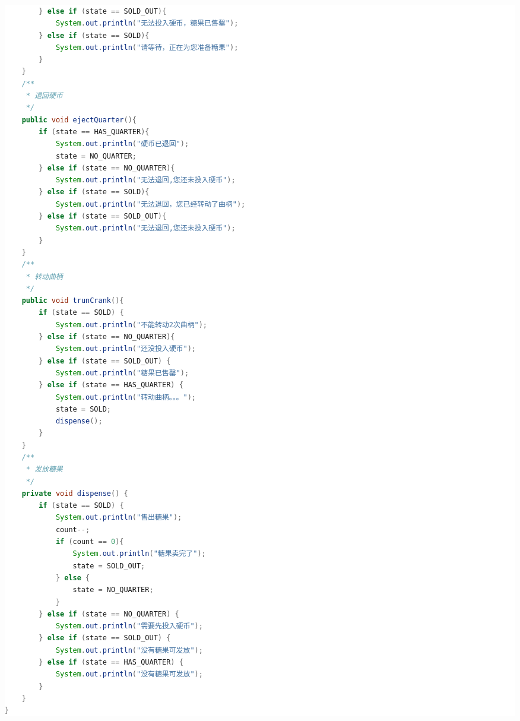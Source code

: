 ```java
        } else if (state == SOLD_OUT){
            System.out.println("无法投入硬币，糖果已售罄");
        } else if (state == SOLD){
            System.out.println("请等待，正在为您准备糖果");
        }
    }
    /**
     * 退回硬币
     */
    public void ejectQuarter(){
        if (state == HAS_QUARTER){
            System.out.println("硬币已退回");
            state = NO_QUARTER;
        } else if (state == NO_QUARTER){
            System.out.println("无法退回,您还未投入硬币");
        } else if (state == SOLD){
            System.out.println("无法退回，您已经转动了曲柄");
        } else if (state == SOLD_OUT){
            System.out.println("无法退回,您还未投入硬币");
        }
    }
    /**
     * 转动曲柄
     */
    public void trunCrank(){
        if (state == SOLD) {
            System.out.println("不能转动2次曲柄");
        } else if (state == NO_QUARTER){
            System.out.println("还没投入硬币");
        } else if (state == SOLD_OUT) {
            System.out.println("糖果已售罄");
        } else if (state == HAS_QUARTER) {
            System.out.println("转动曲柄。。。");
            state = SOLD;
            dispense();
        }
    }
    /**
     * 发放糖果
     */
    private void dispense() {
        if (state == SOLD) {
            System.out.println("售出糖果");
            count--;
            if (count == 0){
                System.out.println("糖果卖完了");
                state = SOLD_OUT;
            } else {
                state = NO_QUARTER;
            }
        } else if (state == NO_QUARTER) {
            System.out.println("需要先投入硬币");
        } else if (state == SOLD_OUT) {
            System.out.println("没有糖果可发放");
        } else if (state == HAS_QUARTER) {
            System.out.println("没有糖果可发放");
        }
    }
}
```
